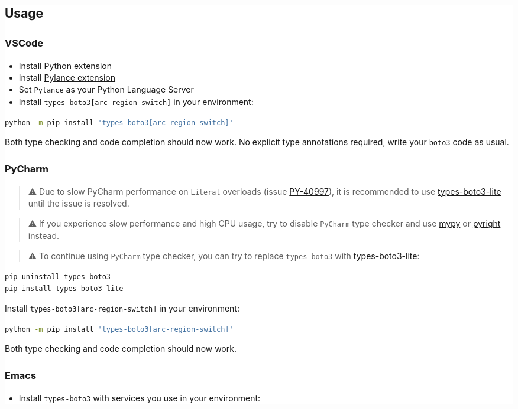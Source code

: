 <a id="usage"></a>

## Usage

<a id="vscode"></a>

### VSCode

- Install
  [Python extension](https://marketplace.visualstudio.com/items?itemName=ms-python.python)
- Install
  [Pylance extension](https://marketplace.visualstudio.com/items?itemName=ms-python.vscode-pylance)
- Set `Pylance` as your Python Language Server
- Install `types-boto3[arc-region-switch]` in your environment:

```bash
python -m pip install 'types-boto3[arc-region-switch]'
```

Both type checking and code completion should now work. No explicit type
annotations required, write your `boto3` code as usual.

<a id="pycharm"></a>

### PyCharm

> ⚠️ Due to slow PyCharm performance on `Literal` overloads (issue
> [PY-40997](https://youtrack.jetbrains.com/issue/PY-40997)), it is recommended
> to use [types-boto3-lite](https://pypi.org/project/types-boto3-lite/) until
> the issue is resolved.

> ⚠️ If you experience slow performance and high CPU usage, try to disable
> `PyCharm` type checker and use [mypy](https://github.com/python/mypy) or
> [pyright](https://github.com/microsoft/pyright) instead.

> ⚠️ To continue using `PyCharm` type checker, you can try to replace
> `types-boto3` with
> [types-boto3-lite](https://pypi.org/project/types-boto3-lite/):

```bash
pip uninstall types-boto3
pip install types-boto3-lite
```

Install `types-boto3[arc-region-switch]` in your environment:

```bash
python -m pip install 'types-boto3[arc-region-switch]'
```

Both type checking and code completion should now work.

<a id="emacs"></a>

### Emacs

- Install `types-boto3` with services you use in your environment:
